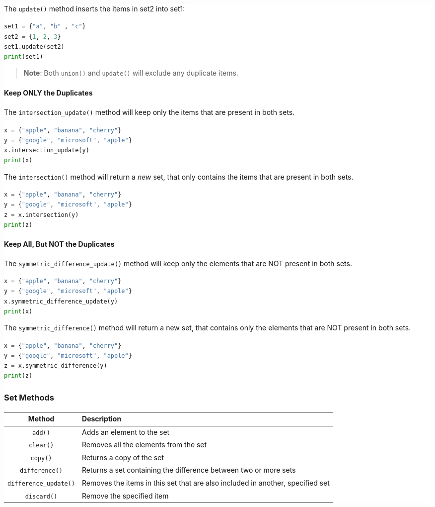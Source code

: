 The `update()` method inserts the items in set2 into set1:

```python
set1 = {"a", "b" , "c"}
set2 = {1, 2, 3}
set1.update(set2)
print(set1)
```

> **Note**: Both `union()` and `update()` will exclude any duplicate items.

#### Keep ONLY the Duplicates

The `intersection_update()` method will keep only the items that are present in
both sets.

```python
x = {"apple", "banana", "cherry"}
y = {"google", "microsoft", "apple"}
x.intersection_update(y)
print(x)
```

The `intersection()` method will return a _new_ set, that only contains the
items that are present in both sets.

```python
x = {"apple", "banana", "cherry"}
y = {"google", "microsoft", "apple"}
z = x.intersection(y)
print(z)
```

#### Keep All, But NOT the Duplicates

The `symmetric_difference_update()` method will keep only the elements that are
NOT present in both sets.

```python
x = {"apple", "banana", "cherry"}
y = {"google", "microsoft", "apple"}
x.symmetric_difference_update(y)
print(x)
```

The `symmetric_difference()` method will return a new set, that contains only
the elements that are NOT present in both sets.

```python
x = {"apple", "banana", "cherry"}
y = {"google", "microsoft", "apple"}
z = x.symmetric_difference(y)
print(z)
```

### Set Methods

| **Method** | **Description** |
|:----------:|:----------------|
| `add()` | Adds an element to the set |
| `clear()` | Removes all the elements from the set |
| `copy()` | Returns a copy of the set |
| `difference()` | Returns a set containing the difference between two or more sets |
| `difference_update()` | Removes the items in this set that are also included in another, specified set |
| `discard()` | Remove the specified item |